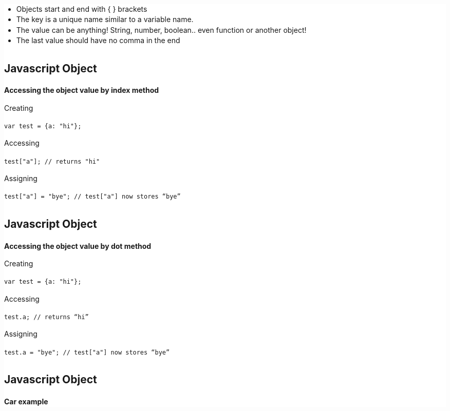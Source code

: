 * Objects start and end with { } brackets
* The key is a unique name similar to a variable name.
* The value can be anything! String, number, boolean.. even function or another object!
* The last value should have no comma in the end



## Javascript Object
<aside class="notes"></aside>

**Accessing the object value by index method**

Creating

```
var test = {a: "hi"};
```

Accessing

```
test["a"]; // returns "hi"
```

Assigning

```
test["a"] = "bye"; // test["a"] now stores “bye”
```



## Javascript Object
<aside class="notes"></aside>

**Accessing the object value by dot method**

Creating

```
var test = {a: "hi"};
```

Accessing

```
test.a; // returns “hi”
```

Assigning

```
test.a = "bye"; // test["a"] now stores “bye”
```



## Javascript Object
<aside class="notes"></aside>

**Car example**
